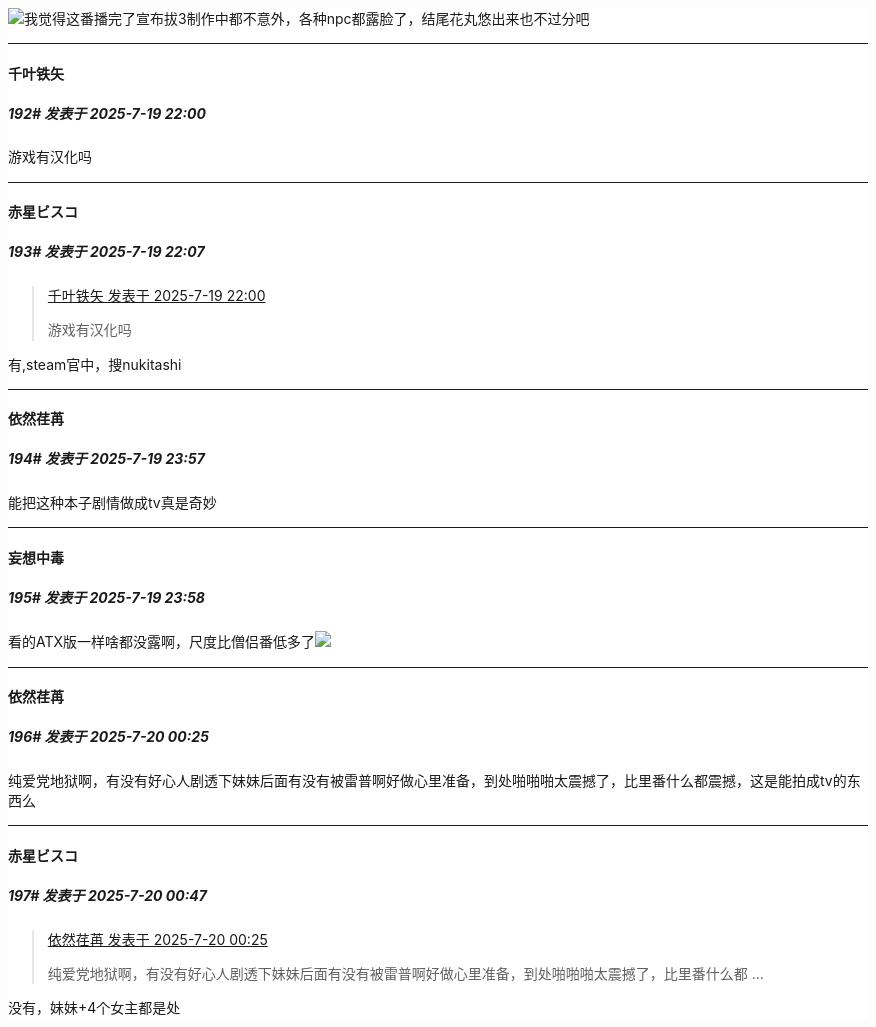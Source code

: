 <img src="https://static.stage1st.com/image/smiley/face2017/018.png" referrerpolicy="no-referrer">我觉得这番播完了宣布拔3制作中都不意外，各种npc都露脸了，结尾花丸悠出来也不过分吧


*****

####  千叶铁矢  
##### 192#       发表于 2025-7-19 22:00

游戏有汉化吗


*****

####  赤星ビスコ  
##### 193#       发表于 2025-7-19 22:07

<blockquote><a href="httphttps://stage1st.com/2b/forum.php?mod=redirect&amp;goto=findpost&amp;pid=68124663&amp;ptid=2169941" target="_blank">千叶铁矢 发表于 2025-7-19 22:00</a>

游戏有汉化吗</blockquote>
有,steam官中，搜nukitashi


*****

####  依然荏苒  
##### 194#       发表于 2025-7-19 23:57

能把这种本子剧情做成tv真是奇妙


*****

####  妄想中毒  
##### 195#       发表于 2025-7-19 23:58

看的ATX版一样啥都没露啊，尺度比僧侣番低多了<img src="https://static.stage1st.com/image/smiley/face2017/037.png" referrerpolicy="no-referrer">


*****

####  依然荏苒  
##### 196#       发表于 2025-7-20 00:25

纯爱党地狱啊，有没有好心人剧透下妹妹后面有没有被雷普啊好做心里准备，到处啪啪啪太震撼了，比里番什么都震撼，这是能拍成tv的东西么


*****

####  赤星ビスコ  
##### 197#       发表于 2025-7-20 00:47

<blockquote><a href="httphttps://stage1st.com/2b/forum.php?mod=redirect&amp;goto=findpost&amp;pid=68125340&amp;ptid=2169941" target="_blank">依然荏苒 发表于 2025-7-20 00:25</a>

纯爱党地狱啊，有没有好心人剧透下妹妹后面有没有被雷普啊好做心里准备，到处啪啪啪太震撼了，比里番什么都 ...</blockquote>
没有，妹妹+4个女主都是处
